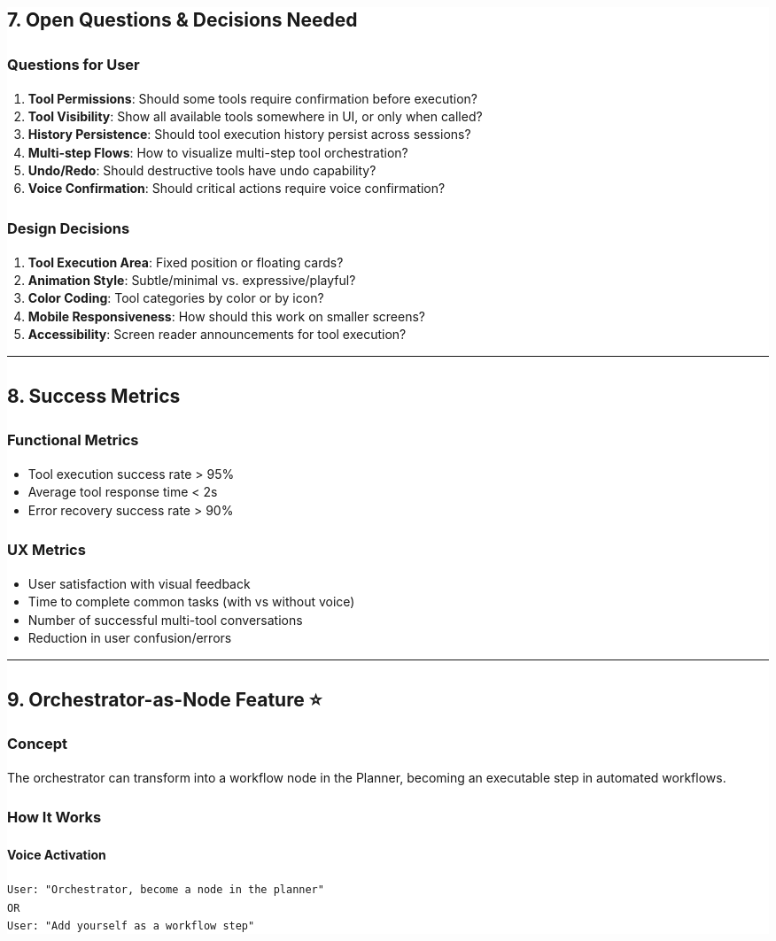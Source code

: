## 7. Open Questions & Decisions Needed

### Questions for User
1. **Tool Permissions**: Should some tools require confirmation before execution?
2. **Tool Visibility**: Show all available tools somewhere in UI, or only when called?
3. **History Persistence**: Should tool execution history persist across sessions?
4. **Multi-step Flows**: How to visualize multi-step tool orchestration?
5. **Undo/Redo**: Should destructive tools have undo capability?
6. **Voice Confirmation**: Should critical actions require voice confirmation?

### Design Decisions
1. **Tool Execution Area**: Fixed position or floating cards?
2. **Animation Style**: Subtle/minimal vs. expressive/playful?
3. **Color Coding**: Tool categories by color or by icon?
4. **Mobile Responsiveness**: How should this work on smaller screens?
5. **Accessibility**: Screen reader announcements for tool execution?

---

## 8. Success Metrics

### Functional Metrics
- Tool execution success rate > 95%
- Average tool response time < 2s
- Error recovery success rate > 90%

### UX Metrics
- User satisfaction with visual feedback
- Time to complete common tasks (with vs without voice)
- Number of successful multi-tool conversations
- Reduction in user confusion/errors

---

## 9. Orchestrator-as-Node Feature ⭐

### Concept
The orchestrator can transform into a workflow node in the Planner, becoming an executable step in automated workflows.

### How It Works

#### Voice Activation
```
User: "Orchestrator, become a node in the planner"
OR
User: "Add yourself as a workflow step"
```

